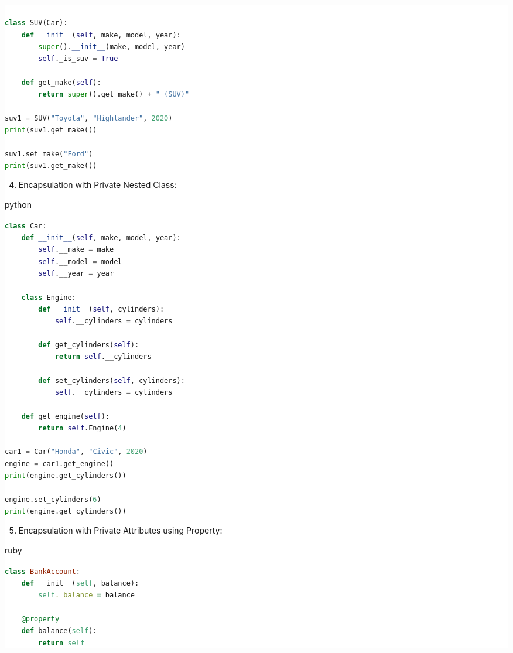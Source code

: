 ```python

class SUV(Car):
    def __init__(self, make, model, year):
        super().__init__(make, model, year)
        self._is_suv = True
    
    def get_make(self):
        return super().get_make() + " (SUV)"

suv1 = SUV("Toyota", "Highlander", 2020)
print(suv1.get_make())

suv1.set_make("Ford")
print(suv1.get_make())
```

4.  Encapsulation with Private Nested Class:

python

```python
class Car:
    def __init__(self, make, model, year):
        self.__make = make
        self.__model = model
        self.__year = year
        
    class Engine:
        def __init__(self, cylinders):
            self.__cylinders = cylinders
            
        def get_cylinders(self):
            return self.__cylinders
    
        def set_cylinders(self, cylinders):
            self.__cylinders = cylinders
    
    def get_engine(self):
        return self.Engine(4)

car1 = Car("Honda", "Civic", 2020)
engine = car1.get_engine()
print(engine.get_cylinders())

engine.set_cylinders(6)
print(engine.get_cylinders())
```

5.  Encapsulation with Private Attributes using Property:

ruby

```ruby
class BankAccount:
    def __init__(self, balance):
        self._balance = balance
        
    @property
    def balance(self):
        return self
```
